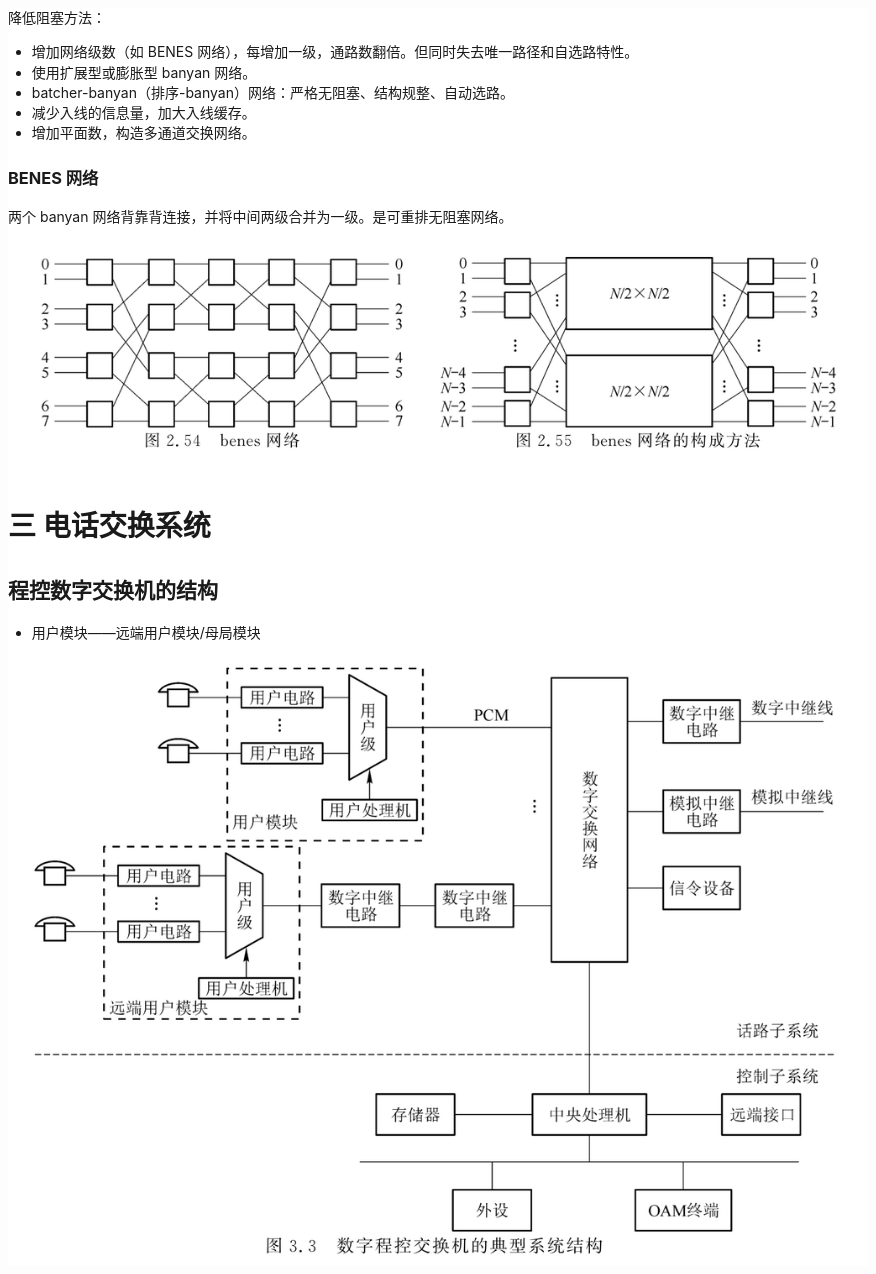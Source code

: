 降低阻塞方法：

- 增加网络级数（如 BENES 网络），每增加一级，通路数翻倍。但同时失去唯一路径和自选路特性。
- 使用扩展型或膨胀型 banyan 网络。
- batcher-banyan（排序-banyan）网络：严格无阻塞、结构规整、自动选路。
- 减少入线的信息量，加大入线缓存。
- 增加平面数，构造多通道交换网络。

### BENES 网络

两个 banyan 网络背靠背连接，并将中间两级合并为一级。是可重排无阻塞网络。

![image-20210618005420985](电话交换.assets/image-20210618005420985.png)

# 三 电话交换系统

## 程控数字交换机的结构

- 用户模块——远端用户模块/母局模块

![image-20210618143045260](电话交换.assets/image-20210618143045260.png)
